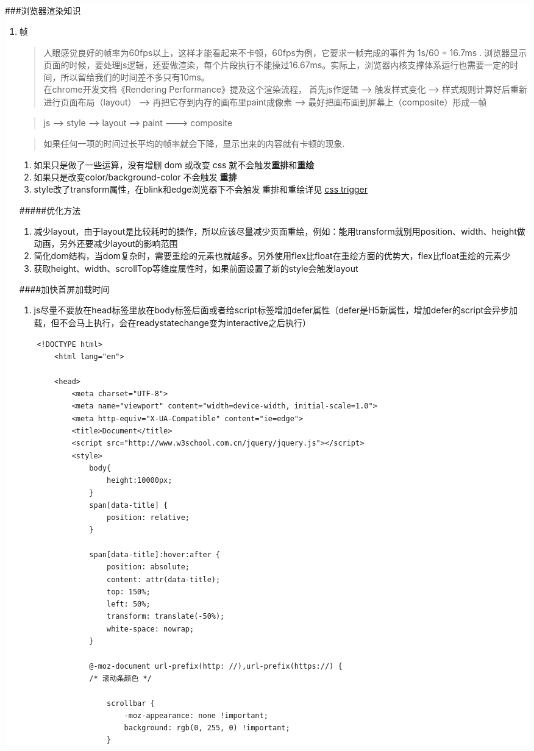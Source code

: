 ###浏览器渲染知识
1. 帧
    > 人眼感觉良好的帧率为60fps以上，这样才能看起来不卡顿，60fps为例，它要求一帧完成的事件为 1s/60 = 16.7ms . 浏览器显示页面的时候，要处理js逻辑，还要做渲染，每个片段执行不能操过16.67ms。实际上，浏览器内核支撑体系运行也需要一定的时间，所以留给我们的时间差不多只有10ms。<br>
    在chrome开发文档《Rendering Performance》提及这个渲染流程，  首先js作逻辑 --> 触发样式变化 --> 样式规则计算好后重新进行页面布局（layout）  -->  再把它存到内存的画布里paint成像素  -->  最好把画布画到屏幕上（composite）形成一帧

    >js -->  style  -->  layout  -->  paint  --->  composite

    >如果任何一项的时间过长平均的帧率就会下降，显示出来的内容就有卡顿的现象.
    1. 如果只是做了一些运算，没有增删 dom  或改变 css 就不会触发**重排**和**重绘**
    2. 如果只是改变color/background-color  不会触发  **重排**
    3. style改了transform属性，在blink和edge浏览器下不会触发 重排和重绘详见 [css trigger](https://csstriggers.com/transform)

    #####优化方法
    1. 减少layout，由于layout是比较耗时的操作，所以应该尽量减少页面重绘，例如：能用transform就别用position、width、height做动画，另外还要减少layout的影响范围
    2. 简化dom结构，当dom复杂时，需要重绘的元素也就越多。另外使用flex比float在重绘方面的优势大，flex比float重绘的元素少
    3. 获取height、width、scrollTop等维度属性时，如果前面设置了新的style会触发layout


    ####加快首屏加载时间
    1. js尽量不要放在head标签里放在body标签后面或者给script标签增加defer属性（defer是H5新属性，增加defer的script会异步加载，但不会马上执行，会在readystatechange变为interactive之后执行）
    ```
        <!DOCTYPE html>
            <html lang="en">

            <head>
                <meta charset="UTF-8">
                <meta name="viewport" content="width=device-width, initial-scale=1.0">
                <meta http-equiv="X-UA-Compatible" content="ie=edge">
                <title>Document</title>
                <script src="http://www.w3school.com.cn/jquery/jquery.js"></script>
                <style>
                    body{
                        height:10000px;
                    }
                    span[data-title] {
                        position: relative;
                    }

                    span[data-title]:hover:after {
                        position: absolute;
                        content: attr(data-title);
                        top: 150%;
                        left: 50%;
                        transform: translate(-50%);
                        white-space: nowrap;
                    }

                    @-moz-document url-prefix(http: //),url-prefix(https://) {   
                    /* 滚动条颜色 */

                        scrollbar {
                            -moz-appearance: none !important;
                            background: rgb(0, 255, 0) !important;
                        }
